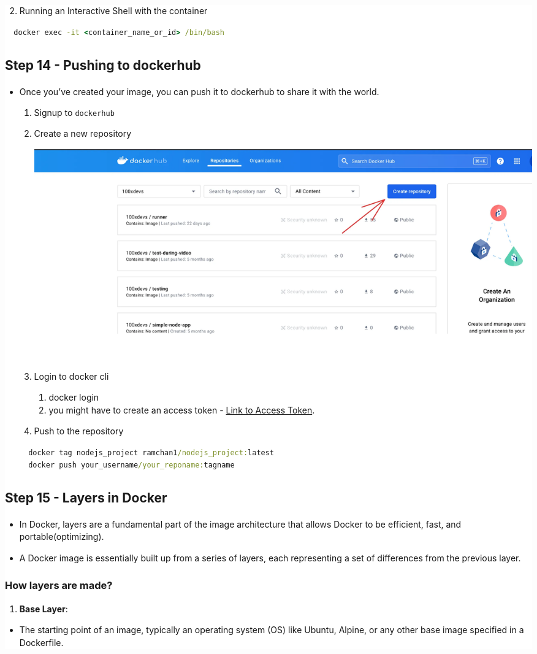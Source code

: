 2. Running an Interactive Shell with the container
```cmd
  docker exec -it <container_name_or_id> /bin/bash
```

## Step 14 - Pushing to dockerhub
- Once you’ve created your image, you can push it to dockerhub to share it with the world.
  1. Signup to `dockerhub`
  2. Create a new repository

     <img src="images/image-12.png" alt="Example" />

  3. Login to docker cli
     1. docker login
     2. you might have to create an access token - [Link to Access Token](https://docs.docker.com/security/for-developers/access-tokens/).
  
  4. Push to the repository
  ```cmd
    docker tag nodejs_project ramchan1/nodejs_project:latest
    docker push your_username/your_reponame:tagname
  ```

## Step 15 - Layers in Docker
- In Docker, layers are a fundamental part of the image architecture that allows Docker to be efficient, fast, and portable(optimizing).

- A Docker image is essentially built up from a series of layers, each representing a set of differences from the previous layer.

### How layers are made?
1. **Base Layer**: 
- The starting point of an image, typically an operating system (OS) like Ubuntu, Alpine, or any other base image specified in a Dockerfile.
